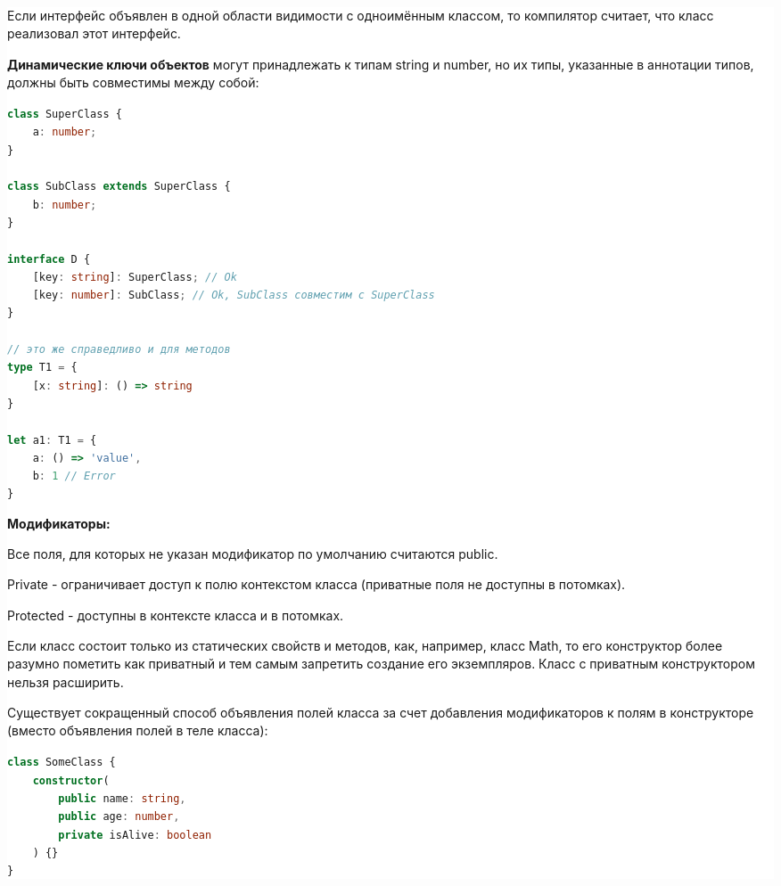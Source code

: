 Если интерфейс объявлен в одной области видимости с одноимённым классом, то компилятор считает, что класс реализовал этот интерфейс.

<b>Динамические ключи объектов</b> могут принадлежать к типам string и number, но их типы, указанные в аннотации типов, должны быть совместимы между собой:

```TypeScript
class SuperClass {
    a: number;
}

class SubClass extends SuperClass {
    b: number;
}

interface D {
    [key: string]: SuperClass; // Ok
    [key: number]: SubClass; // Ok, SubClass совместим с SuperClass
}

// это же справедливо и для методов
type T1 = {
    [x: string]: () => string
}

let a1: T1 = {
    a: () => 'value',
    b: 1 // Error
}
```

<b>Модификаторы:</b>

Все поля, для которых не указан модификатор по умолчанию считаются public.

Private - ограничивает доступ к полю контекстом класса (приватные поля не доступны в потомках).

Protected - доступны в контексте класса и в потомках.

Если класс состоит только из статических свойств и методов, как, например, класс Math, то его конструктор более разумно пометить как приватный и тем самым запретить создание его экземпляров. Класс с приватным конструктором нельзя расширить.

Существует сокращенный способ объявления полей класса за счет добавления модификаторов к полям в конструкторе (вместо объявления полей в теле класса):

```TypeScript
class SomeClass {
    constructor(
        public name: string,
        public age: number,
        private isAlive: boolean
    ) {}
}
```
